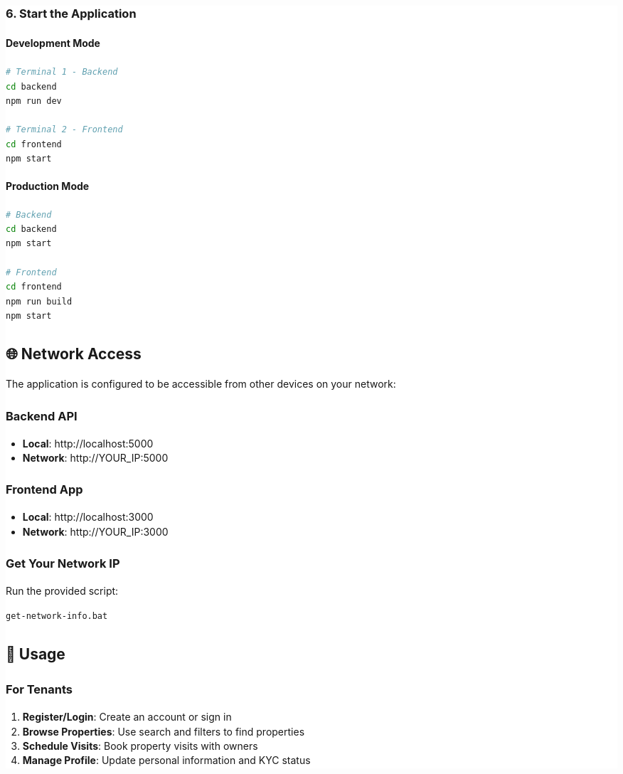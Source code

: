 ### 6. Start the Application

#### Development Mode
```bash
# Terminal 1 - Backend
cd backend
npm run dev

# Terminal 2 - Frontend
cd frontend
npm start
```

#### Production Mode
```bash
# Backend
cd backend
npm start

# Frontend
cd frontend
npm run build
npm start
```

## 🌐 Network Access

The application is configured to be accessible from other devices on your network:

### Backend API
- **Local**: http://localhost:5000
- **Network**: http://YOUR_IP:5000

### Frontend App
- **Local**: http://localhost:3000
- **Network**: http://YOUR_IP:3000

### Get Your Network IP
Run the provided script:
```bash
get-network-info.bat
```

## 📱 Usage

### For Tenants
1. **Register/Login**: Create an account or sign in
2. **Browse Properties**: Use search and filters to find properties
3. **Schedule Visits**: Book property visits with owners
4. **Manage Profile**: Update personal information and KYC status
